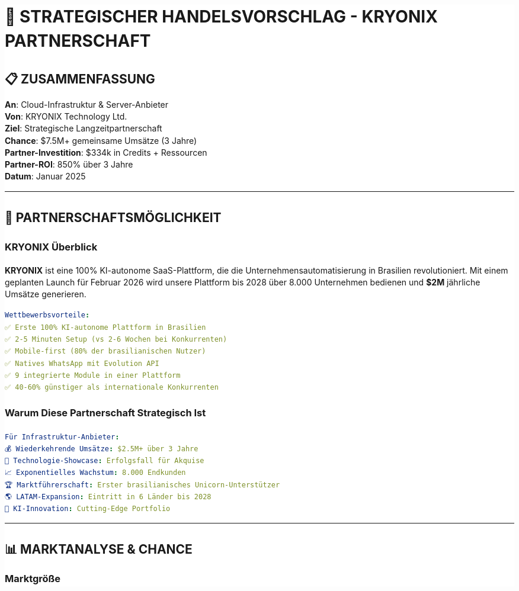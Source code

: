 # 🤝 STRATEGISCHER HANDELSVORSCHLAG - KRYONIX PARTNERSCHAFT

## 📋 ZUSAMMENFASSUNG

**An**: Cloud-Infrastruktur & Server-Anbieter  
**Von**: KRYONIX Technology Ltd.  
**Ziel**: Strategische Langzeitpartnerschaft  
**Chance**: $7.5M+ gemeinsame Umsätze (3 Jahre)  
**Partner-Investition**: $334k in Credits + Ressourcen  
**Partner-ROI**: 850% über 3 Jahre  
**Datum**: Januar 2025  

---

## 🎯 PARTNERSCHAFTSMÖGLICHKEIT

### **KRYONIX Überblick**

**KRYONIX** ist eine 100% KI-autonome SaaS-Plattform, die die Unternehmensautomatisierung in Brasilien revolutioniert. Mit einem geplanten Launch für Februar 2026 wird unsere Plattform bis 2028 über 8.000 Unternehmen bedienen und **$2M** jährliche Umsätze generieren.

```yaml
Wettbewerbsvorteile:
✅ Erste 100% KI-autonome Plattform in Brasilien
✅ 2-5 Minuten Setup (vs 2-6 Wochen bei Konkurrenten)
✅ Mobile-first (80% der brasilianischen Nutzer)
✅ Natives WhatsApp mit Evolution API
✅ 9 integrierte Module in einer Plattform
✅ 40-60% günstiger als internationale Konkurrenten
```

### **Warum Diese Partnerschaft Strategisch Ist**

```yaml
Für Infrastruktur-Anbieter:
💰 Wiederkehrende Umsätze: $2.5M+ über 3 Jahre
🚀 Technologie-Showcase: Erfolgsfall für Akquise
📈 Exponentielles Wachstum: 8.000 Endkunden
🏆 Marktführerschaft: Erster brasilianisches Unicorn-Unterstützer
🌎 LATAM-Expansion: Eintritt in 6 Länder bis 2028
🤖 KI-Innovation: Cutting-Edge Portfolio
```

---

## 📊 MARKTANALYSE & CHANCE

### **Marktgröße**
